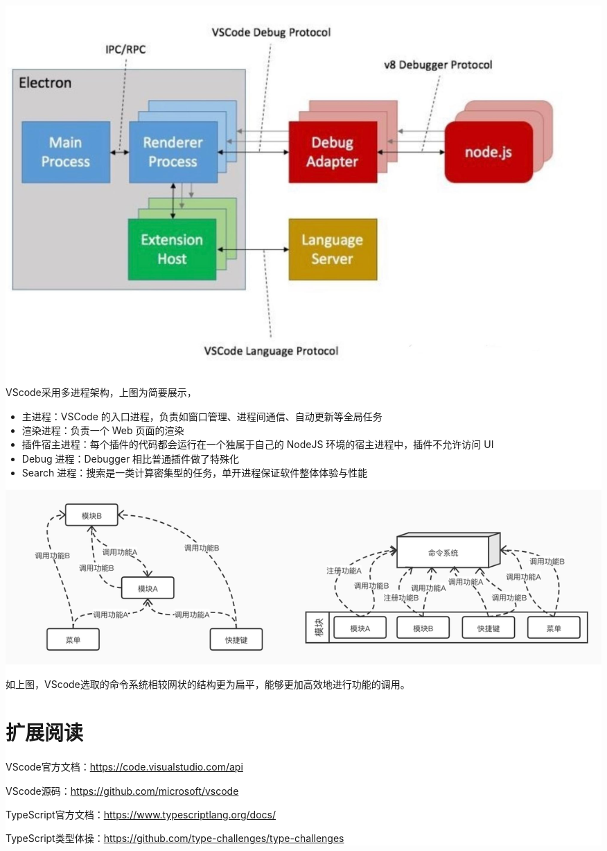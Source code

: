 ![7](./img/7.jpeg)

VScode采用多进程架构，上图为简要展示，

- 主进程：VSCode 的入口进程，负责如窗口管理、进程间通信、自动更新等全局任务
- 渲染进程：负责一个 Web 页面的渲染
- 插件宿主进程：每个插件的代码都会运行在一个独属于自己的 NodeJS 环境的宿主进程中，插件不允许访问 UI
- Debug 进程：Debugger 相比普通插件做了特殊化
- Search 进程：搜索是一类计算密集型的任务，单开进程保证软件整体体验与性能

![命令系统](./img/命令系统.jpg)

如上图，VScode选取的命令系统相较网状的结构更为扁平，能够更加高效地进行功能的调用。

# 扩展阅读

VScode官方文档：https://code.visualstudio.com/api

VScode源码：https://github.com/microsoft/vscode

TypeScript官方文档：https://www.typescriptlang.org/docs/

TypeScript类型体操：https://github.com/type-challenges/type-challenges
